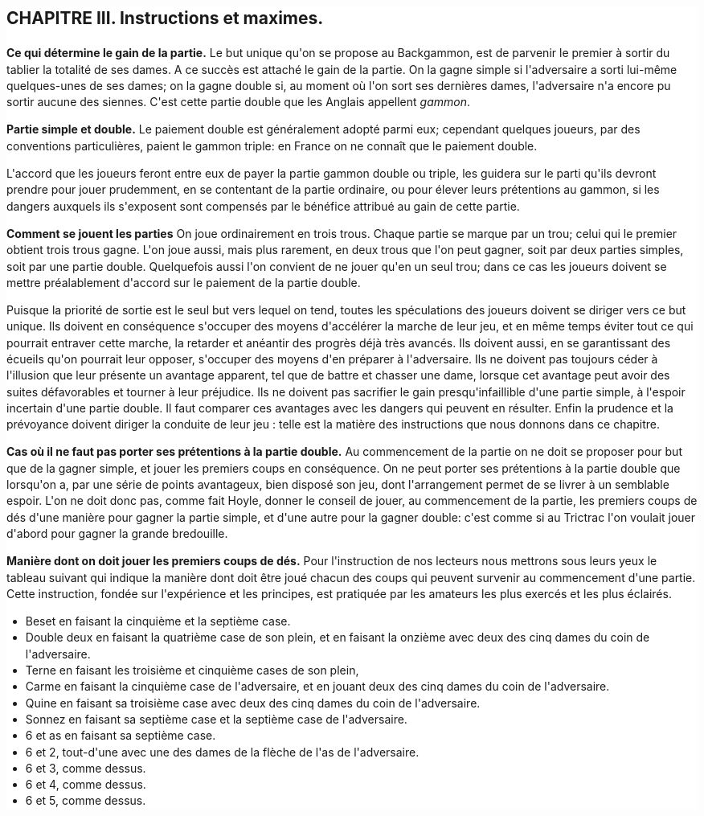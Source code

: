 ## CHAPITRE III. Instructions et maximes.


**Ce qui détermine le gain de la partie.**
Le but unique qu'on se propose au Backgammon, est de parvenir le premier à sortir du tablier la totalité de ses dames. A ce succès est attaché le gain de la partie. On la gagne simple si l'adversaire a sorti lui-même quelques-unes de ses dames; on la gagne double si, au moment où l'on sort ses dernières dames, l'adversaire n'a encore pu sortir aucune des siennes. C'est cette partie double que les Anglais appellent _gammon_.

**Partie simple et double.**
Le paiement double est généralement adopté parmi eux; cependant quelques joueurs, par des conventions particulières, paient le gammon triple: en France on ne connaît que le paiement double.

L'accord que les joueurs feront entre eux de payer la partie gammon double ou triple, les guidera sur le parti qu'ils devront prendre pour jouer prudemment, en se contentant de la partie ordinaire, ou pour élever leurs prétentions au gammon, si les dangers auxquels ils s'exposent sont compensés par le bénéfice attribué au gain de cette partie.

**Comment se jouent les parties**
On joue ordinairement en trois trous. Chaque partie se marque par un trou; celui qui le premier obtient trois trous gagne. L'on joue aussi, mais plus rarement, en deux trous que l'on peut gagner, soit par deux parties simples, soit par une partie double. Quelquefois aussi l'on convient de ne jouer qu'en un seul trou; dans ce cas les joueurs doivent se mettre préalablement d'accord sur le paiement de la partie double.

Puisque la priorité de sortie est le seul but vers lequel on tend, toutes les spéculations des joueurs doivent se diriger vers ce but unique. Ils doivent en conséquence s'occuper des moyens d'accélérer la marche de leur jeu, et en même temps éviter tout ce qui pourrait entraver cette marche, la retarder et anéantir des progrès déjà très avancés. Ils doivent aussi, en se garantissant des écueils qu'on pourrait leur opposer, s'occuper des moyens d'en préparer à l'adversaire. Ils ne doivent pas toujours céder à l'illusion que leur présente un avantage apparent, tel que de battre et chasser une dame, lorsque cet avantage peut avoir des suites défavorables et tourner à leur préjudice. Ils ne doivent pas sacrifier le gain presqu'infaillible d'une partie simple, à l'espoir incertain d'une partie double. Il faut comparer ces avantages avec les dangers qui peuvent en résulter. Enfin la prudence et la prévoyance doivent diriger la conduite de leur jeu : telle est la matière des instructions que nous donnons dans ce chapitre.

**Cas où il ne faut pas porter ses prétentions à la partie double.**
Au commencement de la partie on ne doit se proposer pour but que de la gagner simple, et jouer les premiers coups en conséquence. On ne peut porter ses prétentions à la partie double que lorsqu'on a, par une série de points avantageux, bien disposé son jeu, dont l'arrangement permet de se livrer à un semblable espoir. L'on ne doit donc pas, comme fait Hoyle, donner le conseil de jouer, au commencement de la partie, les premiers coups de dés d'une manière pour gagner la partie simple, et d'une autre pour la gagner double: c'est comme si au Trictrac l'on voulait jouer d'abord pour gagner la grande bredouille.

**Manière dont on doit jouer les premiers coups de dés.**
Pour l'instruction de nos lecteurs nous mettrons sous leurs yeux le tableau suivant qui indique la manière dont doit être joué chacun des coups qui peuvent survenir au commencement d'une partie. Cette instruction, fondée sur l'expérience et les principes, est pratiquée par les amateurs les plus exercés et les plus éclairés.

- Beset en faisant la cinquième et la septième case. 
- Double deux en faisant la quatrième case de son plein, et en faisant la onzième avec deux des cinq dames du coin de l'adversaire.
- Terne en faisant les troisième et cinquième cases de son plein,
- Carme en faisant la cinquième case de l'adversaire, et en jouant deux des cinq dames du coin de l'adversaire.
- Quine en faisant sa troisième case avec deux des cinq dames du coin de l'adversaire.
- Sonnez en faisant sa septième case et la septième case de l'adversaire.
- 6 et as en faisant sa septième case.
- 6 et 2, tout-d'une avec une des dames de la flèche de l'as de l'adversaire.
- 6 et 3, comme dessus.
- 6 et 4, comme dessus.
- 6 et 5, comme dessus.